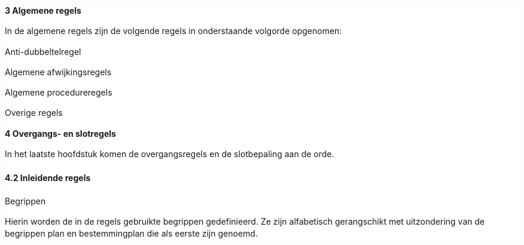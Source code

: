 **3 Algemene regels**

In de algemene regels zijn de volgende regels in onderstaande volgorde opgenomen:

Anti\-dubbeltelregel

Algemene afwijkingsregels

Algemene procedureregels

Overige regels

**4 Overgangs\- en slotregels**

In het laatste hoofdstuk komen de overgangsregels en de slotbepaling aan de orde.

#### 4\.2 Inleidende regels

Begrippen

Hierin worden de in de regels gebruikte begrippen gedefinieerd. Ze zijn alfabetisch gerangschikt met uitzondering van de begrippen plan en bestemmingplan die als eerste zijn genoemd.

